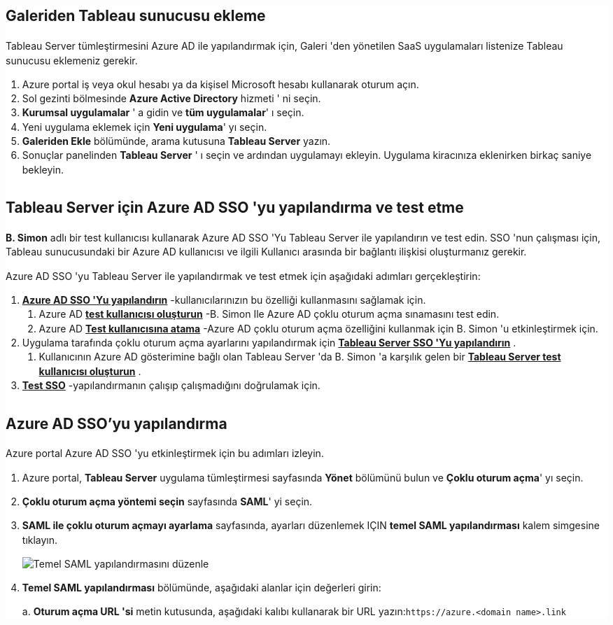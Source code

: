 ## <a name="add-tableau-server-from-the-gallery"></a>Galeriden Tableau sunucusu ekleme

Tableau Server tümleştirmesini Azure AD ile yapılandırmak için, Galeri 'den yönetilen SaaS uygulamaları listenize Tableau sunucusu eklemeniz gerekir.

1. Azure portal iş veya okul hesabı ya da kişisel Microsoft hesabı kullanarak oturum açın.
1. Sol gezinti bölmesinde **Azure Active Directory** hizmeti ' ni seçin.
1. **Kurumsal uygulamalar** ' a gidin ve **tüm uygulamalar**' ı seçin.
1. Yeni uygulama eklemek için **Yeni uygulama**' yı seçin.
1. **Galeriden Ekle** bölümünde, arama kutusuna **Tableau Server** yazın.
1. Sonuçlar panelinden **Tableau Server** ' ı seçin ve ardından uygulamayı ekleyin. Uygulama kiracınıza eklenirken birkaç saniye bekleyin.

## <a name="configure-and-test-azure-ad-sso-for-tableau-server"></a>Tableau Server için Azure AD SSO 'yu yapılandırma ve test etme

**B. Simon** adlı bir test kullanıcısı kullanarak Azure AD SSO 'Yu Tableau Server ile yapılandırın ve test edin. SSO 'nun çalışması için, Tableau sunucusundaki bir Azure AD kullanıcısı ve ilgili Kullanıcı arasında bir bağlantı ilişkisi oluşturmanız gerekir.

Azure AD SSO 'yu Tableau Server ile yapılandırmak ve test etmek için aşağıdaki adımları gerçekleştirin:

1. **[Azure AD SSO 'Yu yapılandırın](#configure-azure-ad-sso)** -kullanıcılarınızın bu özelliği kullanmasını sağlamak için.
    1. Azure AD **[test kullanıcısı oluşturun](#create-an-azure-ad-test-user)** -B. Simon Ile Azure AD çoklu oturum açma sınamasını test edin.
    1. Azure AD **[Test kullanıcısına atama](#assign-the-azure-ad-test-user)** -Azure AD çoklu oturum açma özelliğini kullanmak için B. Simon 'u etkinleştirmek için.
1. Uygulama tarafında çoklu oturum açma ayarlarını yapılandırmak için **[Tableau Server SSO 'Yu yapılandırın](#configure-tableau-server-sso)** .
    1. Kullanıcının Azure AD gösterimine bağlı olan Tableau Server 'da B. Simon 'a karşılık gelen bir **[Tableau Server test kullanıcısı oluşturun](#create-tableau-server-test-user)** .
1. **[Test SSO](#test-sso)** -yapılandırmanın çalışıp çalışmadığını doğrulamak için.

## <a name="configure-azure-ad-sso"></a>Azure AD SSO’yu yapılandırma

Azure portal Azure AD SSO 'yu etkinleştirmek için bu adımları izleyin.

1. Azure portal, **Tableau Server** uygulama tümleştirmesi sayfasında **Yönet** bölümünü bulun ve **Çoklu oturum açma**' yı seçin.
1. **Çoklu oturum açma yöntemi seçin** sayfasında **SAML**' yi seçin.
1. **SAML ile çoklu oturum açmayı ayarlama** sayfasında, ayarları düzenlemek IÇIN **temel SAML yapılandırması** kalem simgesine tıklayın.

   ![Temel SAML yapılandırmasını düzenle](common/edit-urls.png)

1. **Temel SAML yapılandırması** bölümünde, aşağıdaki alanlar için değerleri girin:

    a. **Oturum açma URL 'si** metin kutusunda, aşağıdaki kalıbı kullanarak bir URL yazın:`https://azure.<domain name>.link`
